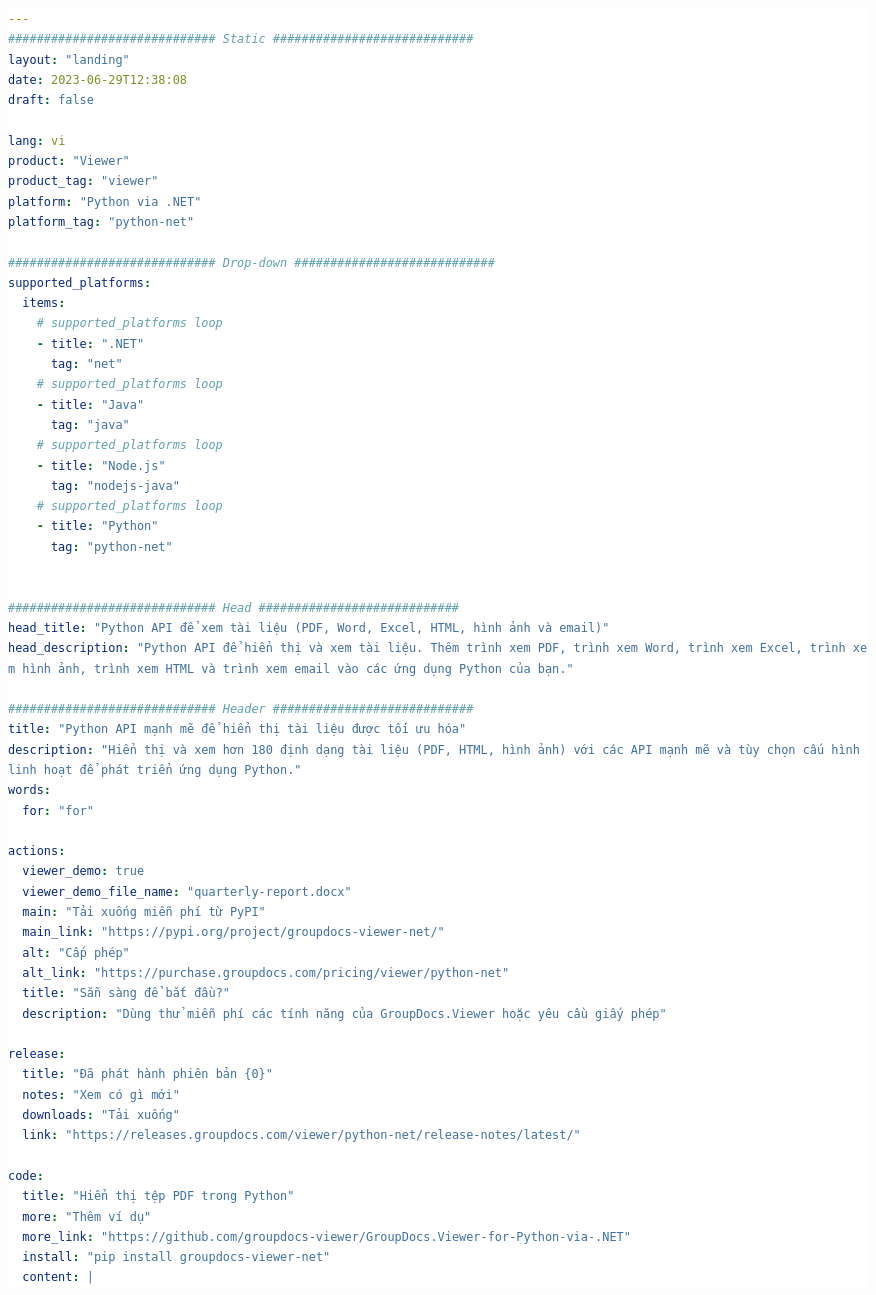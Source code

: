```yaml
---
############################# Static ############################
layout: "landing"
date: 2023-06-29T12:38:08
draft: false

lang: vi
product: "Viewer"
product_tag: "viewer"
platform: "Python via .NET"
platform_tag: "python-net"

############################# Drop-down ############################
supported_platforms:
  items:
    # supported_platforms loop
    - title: ".NET"
      tag: "net"
    # supported_platforms loop
    - title: "Java"
      tag: "java"
    # supported_platforms loop
    - title: "Node.js"
      tag: "nodejs-java" 
    # supported_platforms loop
    - title: "Python"
      tag: "python-net" 


############################# Head ############################
head_title: "Python API để xem tài liệu (PDF, Word, Excel, HTML, hình ảnh và email)"
head_description: "Python API để hiển thị và xem tài liệu. Thêm trình xem PDF, trình xem Word, trình xem Excel, trình xem hình ảnh, trình xem HTML và trình xem email vào các ứng dụng Python của bạn."

############################# Header ############################
title: "Python API mạnh mẽ để hiển thị tài liệu được tối ưu hóa"
description: "Hiển thị và xem hơn 180 định dạng tài liệu (PDF, HTML, hình ảnh) với các API mạnh mẽ và tùy chọn cấu hình linh hoạt để phát triển ứng dụng Python."
words:
  for: "for"

actions:
  viewer_demo: true
  viewer_demo_file_name: "quarterly-report.docx"
  main: "Tải xuống miễn phí từ PyPI"
  main_link: "https://pypi.org/project/groupdocs-viewer-net/"
  alt: "Cấp phép"
  alt_link: "https://purchase.groupdocs.com/pricing/viewer/python-net"
  title: "Sẵn sàng để bắt đầu?"
  description: "Dùng thử miễn phí các tính năng của GroupDocs.Viewer hoặc yêu cầu giấy phép"

release:
  title: "Đã phát hành phiên bản {0}"
  notes: "Xem có gì mới"
  downloads: "Tải xuống"
  link: "https://releases.groupdocs.com/viewer/python-net/release-notes/latest/"

code:
  title: "Hiển thị tệp PDF trong Python"
  more: "Thêm ví dụ"
  more_link: "https://github.com/groupdocs-viewer/GroupDocs.Viewer-for-Python-via-.NET"
  install: "pip install groupdocs-viewer-net"
  content: |
```